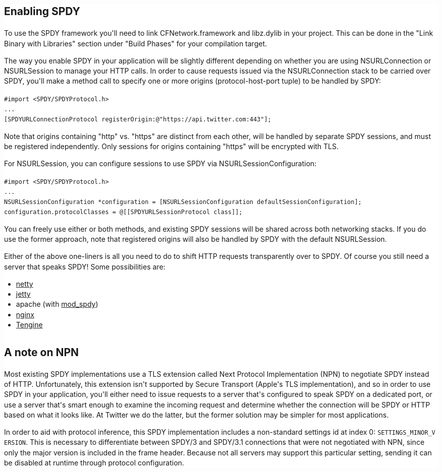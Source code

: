 ## Enabling SPDY

To use the SPDY framework you'll need to link CFNetwork.framework and libz.dylib in your project. This can be done in the "Link Binary with Libraries" section under "Build Phases" for your compilation target.

The way you enable SPDY in your application will be slightly different depending on whether you are using NSURLConnection or NSURLSession to manage your HTTP calls. In order to cause requests issued via the NSURLConnection stack to be carried over SPDY, you'll make a method call to specify one or more origins (protocol-host-port tuple) to be handled by SPDY:

    #import <SPDY/SPDYProtocol.h>
    ...
    [SPDYURLConnectionProtocol registerOrigin:@"https://api.twitter.com:443"];

Note that origins containing "http" vs. "https" are distinct from each other, will be handled by separate SPDY sessions, and must be registered independently. Only sessions for origins containing "https" will be encrypted with TLS.

For NSURLSession, you can configure sessions to use SPDY via NSURLSessionConfiguration:

    #import <SPDY/SPDYProtocol.h>
    ...
    NSURLSessionConfiguration *configuration = [NSURLSessionConfiguration defaultSessionConfiguration];
    configuration.protocolClasses = @[[SPDYURLSessionProtocol class]];

You can freely use either or both methods, and existing SPDY sessions will be shared across both networking stacks. If you do use the former approach, note that registered origins will also be handled by SPDY with the default NSURLSession.

Either of the above one-liners is all you need to do to shift HTTP requests transparently over to SPDY. Of course you still need a server that speaks SPDY! Some possibilities are:

* [netty](http://netty.io/4.0/api/io/netty/handler/codec/spdy/package-summary.html)
* [jetty](http://www.eclipse.org/jetty/documentation/current/spdy.html)
* apache (with [mod_spdy](https://code.google.com/p/mod-spdy/))
* [nginx](http://nginx.org/)
* [Tengine](https://github.com/alibaba/tengine)

## A note on NPN
Most existing SPDY implementations use a TLS extension called Next Protocol Implementation (NPN) to negotiate SPDY instead of HTTP. Unfortunately, this extension isn't supported by Secure Transport (Apple's TLS implementation), and so in order to use SPDY in your application, you'll either need to issue requests to a server that's configured to speak SPDY on a dedicated port, or use a server that's smart enough to examine the incoming request and determine whether the connection will be SPDY or HTTP based on what it looks like. At Twitter we do the latter, but the former solution may be simpler for most applications.

In order to aid with protocol inference, this SPDY implementation includes a non-standard settings id at index 0: `SETTINGS_MINOR_VERSION`. This is necessary to differentiate between SPDY/3 and SPDY/3.1 connections that were not negotiated with NPN, since only the major version is included in the frame header. Because not all servers may support this particular setting, sending it can be disabled at runtime through protocol configuration.
